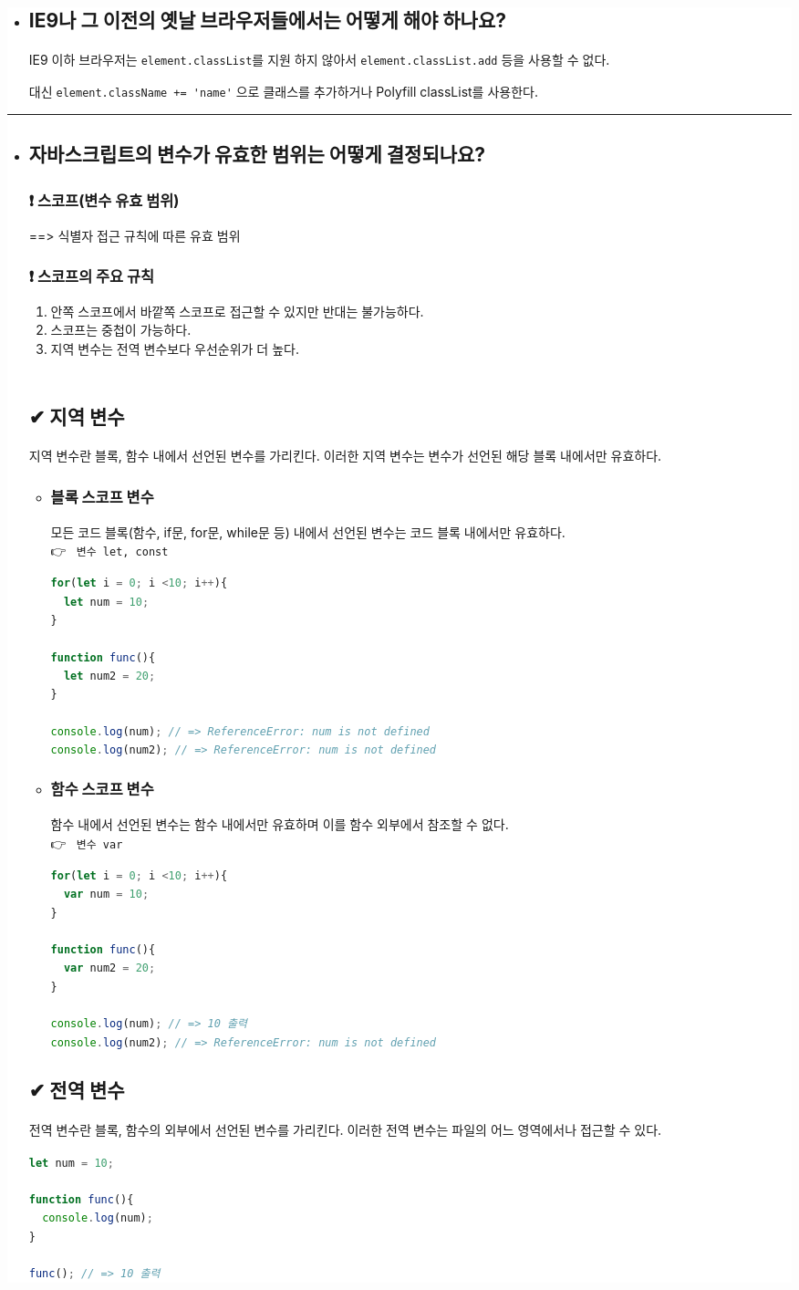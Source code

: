   * ## IE9나 그 이전의 옛날 브라우저들에서는 어떻게 해야 하나요?
    IE9 이하 브라우저는 `element.classList`를 지원 하지 않아서 `element.classList.add` 등을 사용할 수 없다.  

    대신  `element.className += 'name'` 으로 클래스를 추가하거나 Polyfill classList를 사용한다.
 ---
* ## 자바스크립트의 변수가 유효한 범위는 어떻게 결정되나요?
  ### ❗ **스코프(변수 유효 범위)**  
  ==> 식별자 접근 규칙에 따른 유효 범위  
    
  ### ❗ **스코프의 주요 규칙**
  1. 안쪽 스코프에서 바깥쪽 스코프로 접근할 수 있지만 반대는 불가능하다.
  2. 스코프는 중첩이 가능하다.
  3. 지역 변수는 전역 변수보다 우선순위가 더 높다. 
   
  <br>

  ## ✔ 지역 변수
  지역 변수란 블록, 함수 내에서 선언된 변수를 가리킨다. 이러한 지역 변수는 변수가 선언된 해당 블록 내에서만 유효하다.
  
    - ### **블록 스코프 변수**
      모든 코드 블록(함수, if문, for문, while문 등) 내에서 선언된 변수는 코드 블록 내에서만 유효하다.  
      👉 ` 변수 let, const` 
      ```javascript
      for(let i = 0; i <10; i++){
        let num = 10;
      }

      function func(){
        let num2 = 20;
      }

      console.log(num); // => ReferenceError: num is not defined
      console.log(num2); // => ReferenceError: num is not defined
      ```
      
    - ### **함수 스코프 변수**
      함수 내에서 선언된 변수는 함수 내에서만 유효하며 이를 함수 외부에서 참조할 수 없다.  
      👉 ` 변수 var`
      ```javascript
      for(let i = 0; i <10; i++){
        var num = 10;
      }

      function func(){
        var num2 = 20;
      }

      console.log(num); // => 10 출력
      console.log(num2); // => ReferenceError: num is not defined
      ```
  ## ✔ 전역 변수
  전역 변수란 블록, 함수의 외부에서 선언된 변수를 가리킨다. 이러한 전역 변수는 파일의 어느 영역에서나 접근할 수 있다.
  ```javascript
  let num = 10;

  function func(){
    console.log(num);
  }

  func(); // => 10 출력
  ```
